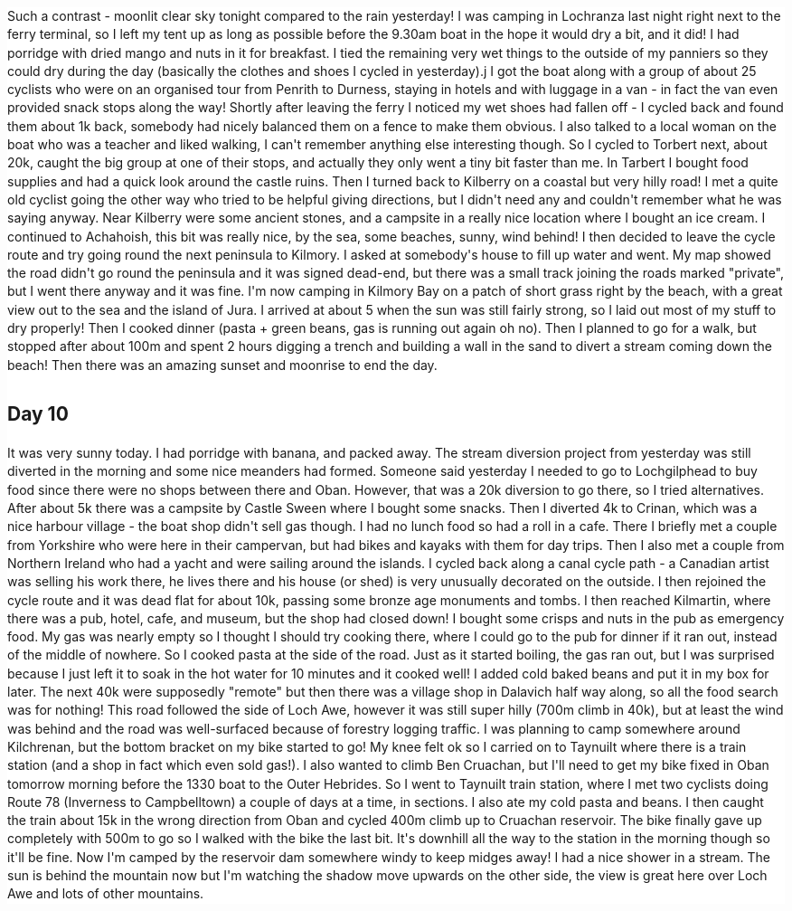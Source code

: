 Such a contrast - moonlit clear sky tonight compared to the rain yesterday! I was camping in Lochranza last night right next to the ferry terminal, so I left my tent up as long as possible before the 9.30am boat in the hope it would dry a bit, and it did! I had porridge with dried mango and nuts in it for breakfast. I tied the remaining very wet things to the outside of my panniers so they could dry during the day (basically the clothes and shoes I cycled in yesterday).j I got the boat along with a group of about 25 cyclists who were on an organised tour from Penrith to Durness, staying in hotels and with luggage in a van - in fact the van even provided snack stops along the way! Shortly after leaving the ferry I noticed my wet shoes had fallen off - I cycled back and found them about 1k back, somebody had nicely balanced them on a fence to make them obvious. I also talked to a local woman on the boat who was a teacher and liked walking, I can't remember anything else interesting though. So I cycled to Torbert next, about 20k, caught the big group at one of their stops, and actually they only went a tiny bit faster than me. In Tarbert I bought food supplies and had a quick look around the castle ruins. Then I turned back to Kilberry on a coastal but very hilly road! I met a quite old cyclist going the other way who tried to be helpful giving directions, but I didn't need any and couldn't remember what he was saying anyway. Near Kilberry were some ancient stones, and a campsite in a really nice location where I bought an ice cream. I continued to Achahoish, this bit was really nice, by the sea, some beaches, sunny, wind behind! I then decided to leave the cycle route and try going round the next peninsula to Kilmory. I asked at somebody's house to fill up water and went. My map showed the road didn't go round the peninsula and it was signed dead-end, but there was a small track joining the roads marked "private", but I went there anyway and it was fine. I'm now camping in Kilmory Bay on a patch of short grass right by the beach, with a great view out to the sea and the island of Jura. I arrived at about 5 when the sun was still fairly strong, so I laid out most of my stuff to dry properly! Then I cooked dinner (pasta + green beans, gas is running out again oh no). Then I planned to go for a walk, but stopped after about 100m and spent 2 hours digging a trench and building a wall in the sand to divert a stream coming down the beach! Then there was an amazing sunset and moonrise to end the day.

## Day 10
It was very sunny today. I had porridge with banana, and packed away. The stream diversion project from yesterday was still diverted in the morning and some nice meanders had formed. Someone said yesterday I needed to go to Lochgilphead to buy food since there were no shops between there and Oban. However, that was a 20k diversion to go there, so I tried alternatives. After about 5k there was a campsite by Castle Sween where I bought some snacks. Then I diverted 4k to Crinan, which was a nice harbour village - the boat shop didn't sell gas though. I had no lunch food so had a roll in a cafe. There I briefly met a couple from Yorkshire who were here in their campervan, but had bikes and kayaks with them for day trips. Then I also met a couple from Northern Ireland who had a yacht and were sailing around the islands. I cycled back along a canal cycle path - a Canadian artist was selling his work there, he lives there and his house (or shed) is very unusually decorated on the outside. I then rejoined the cycle route and it was dead flat for about 10k, passing some bronze age monuments and tombs. I then reached Kilmartin, where there was a pub, hotel, cafe, and museum, but the shop had closed down! I bought some crisps and nuts in the pub as emergency food. My gas was nearly empty so I thought I should try cooking there, where I could go to the pub for dinner if it ran out, instead of the middle of nowhere. So I cooked pasta at the side of the road. Just as it started boiling, the gas ran out, but I was surprised because I just left it to soak in the hot water for 10 minutes and it cooked well! I added cold baked beans and put it in my box for later. The next 40k were supposedly "remote" but then there was a village shop in Dalavich half way along, so all the food search was for nothing! This road followed the side of Loch Awe, however it was still super hilly (700m climb in 40k), but at least the wind was behind and the road was well-surfaced because of forestry logging traffic. I was planning to camp somewhere around Kilchrenan, but the bottom bracket on my bike started to go! My knee felt ok so I carried on to Taynuilt where there is a train station (and a shop in fact which even sold gas!). I also wanted to climb Ben Cruachan, but I'll need to get my bike fixed in Oban tomorrow morning before the 1330 boat to the Outer Hebrides. So I went to Taynuilt train station, where I met two cyclists doing Route 78 (Inverness to Campbelltown) a couple of days at a time, in sections. I also ate my cold pasta and beans. I then caught the train about 15k in the wrong direction from Oban and cycled 400m climb up to Cruachan reservoir. The bike finally gave up completely with 500m to go so I walked with the bike the last bit. It's downhill all the way to the station in the morning though so it'll be fine. Now I'm camped by the reservoir dam somewhere windy to keep midges away! I had a nice shower in a stream. The sun is behind the mountain now but I'm watching the shadow move upwards on the other side, the view is great here over Loch Awe and lots of other mountains.
